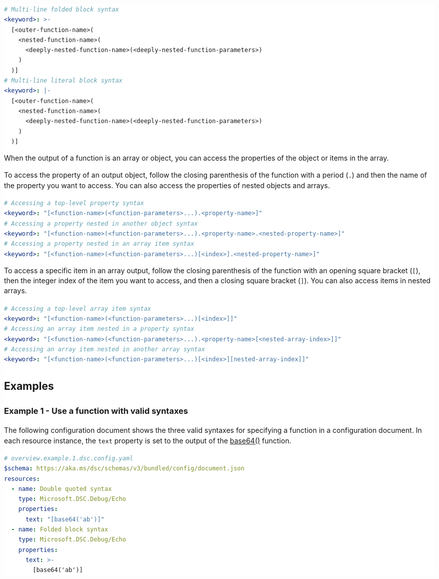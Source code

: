 ```yaml
# Multi-line folded block syntax
<keyword>: >-
  [<outer-function-name>(
    <nested-function-name>(
      <deeply-nested-function-name>(<deeply-nested-function-parameters>)
    )
  )]
# Multi-line literal block syntax
<keyword>: |-
  [<outer-function-name>(
    <nested-function-name>(
      <deeply-nested-function-name>(<deeply-nested-function-parameters>)
    )
  )]
```

When the output of a function is an array or object, you can access the properties of the object or
items in the array.

To access the property of an output object, follow the closing parenthesis of the function with a
period (`.`) and then the name of the property you want to access. You can also access the
properties of nested objects and arrays.

```yaml
# Accessing a top-level property syntax
<keyword>: "[<function-name>(<function-parameters>...).<property-name>]"
# Accessing a property nested in another object syntax
<keyword>: "[<function-name>(<function-parameters>...).<property-name>.<nested-property-name>]"
# Accessing a property nested in an array item syntax
<keyword>: "[<function-name>(<function-parameters>...)[<index>].<nested-property-name>]"
```

To access a specific item in an array output, follow the closing parenthesis of the function with
an opening square bracket (`[`), then the integer index of the item you want to access, and then a
closing square bracket (`]`). You can also access items in nested arrays.

```yaml
# Accessing a top-level array item syntax
<keyword>: "[<function-name>(<function-parameters>...)[<index>]]"
# Accessing an array item nested in a property syntax
<keyword>: "[<function-name>(<function-parameters>...).<property-name>[<nested-array-index>]]"
# Accessing an array item nested in another array syntax
<keyword>: "[<function-name>(<function-parameters>...)[<index>][nested-array-index]]"
```

## Examples

### Example 1 - Use a function with valid syntaxes

The following configuration document shows the three valid syntaxes for specifying a function in
a configuration document. In each resource instance, the `text` property is set to the output of
the [base64()][base64] function.

```yaml
# overview.example.1.dsc.config.yaml
$schema: https://aka.ms/dsc/schemas/v3/bundled/config/document.json
resources:
  - name: Double quoted syntax
    type: Microsoft.DSC.Debug/Echo
    properties:
      text: "[base64('ab')]"
  - name: Folded block syntax
    type: Microsoft.DSC.Debug/Echo
    properties:
      text: >-
        [base64('ab')]
```

[01]: https://yaml.org/spec/1.2.2/#folded-style
[02]: https://yaml.org/spec/1.2.2/#literal-style
[03]: https://yaml.org/spec/1.2.2/#block-chomping-indicator
[add]:                  ./add.md
[and]:                  ./and.md
[array]:                ./array.md
[base64]:               ./base64.md
[base64ToString]:       ./base64ToString.md
[bool]:                 ./bool.md
[coalesce]:             ./coalesce.md
[concat]:               ./concat.md
[contains]:             ./contains.md
[context]:              ./context.md
[copyIndex]:            ./copyIndex.md
[createArray]:          ./createArray.md
[createObject]:         ./createObject.md
[div]:                  ./div.md
[empty]:                ./empty.md
[endsWith]:             ./endsWith.md
[envvar]:               ./envvar.md
[equals]:               ./equals.md
[false]:                ./false.md
[first]:                ./first.md
[format]:               ./format.md
[greater]:              ./greater.md
[greaterOrEquals]:      ./greaterOrEquals.md
[if]:                   ./if.md
[indexOf]:              ./indexOf.md
[int]:                  ./int.md
[intersection]:         ./intersection.md
[items]:                ./items.md
[join]:                 ./join.md
[json]:                 ./json.md
[last]:                 ./last.md
[lastIndexOf]:          ./lastIndexOf.md
[length]:               ./length.md
[less]:                 ./less.md
[lessOrEquals]:         ./lessOrEquals.md
[max]:                  ./max.md
[min]:                  ./min.md
[mod]:                  ./mod.md
[mul]:                  ./mul.md
[not]:                  ./not.md
[null]:                 ./null.md
[or]:                   ./or.md
[parameters]:           ./parameters.md
[path]:                 ./path.md
[range]:                ./range.md
[reference]:            ./reference.md
[resourceId]:           ./resourceId.md
[secret]:               ./secret.md
[skip]:                 ./skip.md
[startsWith]:           ./startsWith.md
[string]:               ./string.md
[sub]:                  ./sub.md
[substring]:            ./substring.md
[systemRoot]:           ./systemRoot.md
[toLower]:              ./toLower.md
[toUpper]:              ./toUpper.md
[trim]:                 ./trim.md
[true]:                 ./true.md
[tryGet]:               ./tryGet.md
[tryIndexFromEnd]:      ./tryIndexFromEnd.md
[union]:                ./union.md
[uniqueString]:         ./uniqueString.md
[uri]:                  ./uri.md
[uriComponent]:         ./uriComponent.md
[uriComponentToString]: ./uriComponentToString.md
[utcNow]:               ./utcNow.md
[variables]:            ./variables.md